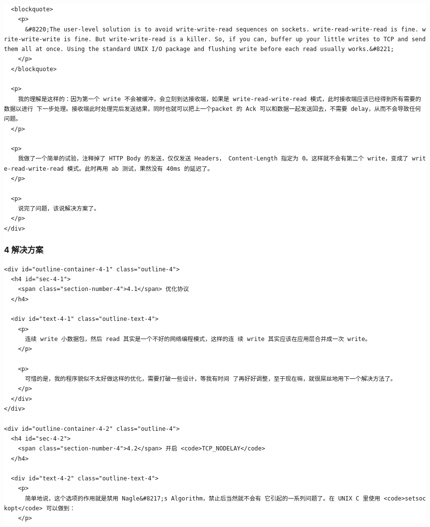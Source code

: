       <blockquote>
        <p>
          &#8220;The user-level solution is to avoid write-write-read sequences on sockets. write-read-write-read is fine. write-write-write is fine. But write-write-read is a killer. So, if you can, buffer up your little writes to TCP and send them all at once. Using the standard UNIX I/O package and flushing write before each read usually works.&#8221;
        </p>
      </blockquote>
      
      <p>
        我的理解是这样的：因为第一个 write 不会被缓冲，会立刻到达接收端，如果是 write-read-write-read 模式，此时接收端应该已经得到所有需要的数据以进行 下一步处理。接收端此时处理完后发送结果，同时也就可以把上一个packet 的 Ack 可以和数据一起发送回去，不需要 delay，从而不会导致任何问题。
      </p>
      
      <p>
        我做了一个简单的试验，注释掉了 HTTP Body 的发送，仅仅发送 Headers， Content-Length 指定为 0。这样就不会有第二个 write，变成了 write-read-write-read 模式。此时再用 ab 测试，果然没有 40ms 的延迟了。
      </p>
      
      <p>
        说完了问题，该说解决方案了。
      </p>
    </div>
  </div>
  
  <div id="outline-container-4" class="outline-3">
    <h3 id="sec-4">
      <span class="section-number-3">4</span> 解决方案
    </h3>
    
    <div id="outline-container-4-1" class="outline-4">
      <h4 id="sec-4-1">
        <span class="section-number-4">4.1</span> 优化协议
      </h4>
      
      <div id="text-4-1" class="outline-text-4">
        <p>
          连续 write 小数据包，然后 read 其实是一个不好的网络编程模式，这样的连 续 write 其实应该在应用层合并成一次 write。
        </p>
        
        <p>
          可惜的是，我的程序貌似不太好做这样的优化，需要打破一些设计，等我有时间 了再好好调整，至于现在嘛，就很屌丝地用下一个解决方法了。
        </p>
      </div>
    </div>
    
    <div id="outline-container-4-2" class="outline-4">
      <h4 id="sec-4-2">
        <span class="section-number-4">4.2</span> 开启 <code>TCP_NODELAY</code>
      </h4>
      
      <div id="text-4-2" class="outline-text-4">
        <p>
          简单地说，这个选项的作用就是禁用 Nagle&#8217;s Algorithm，禁止后当然就不会有 它引起的一系列问题了。在 UNIX C 里使用 <code>setsockopt</code> 可以做到：
        </p>
        